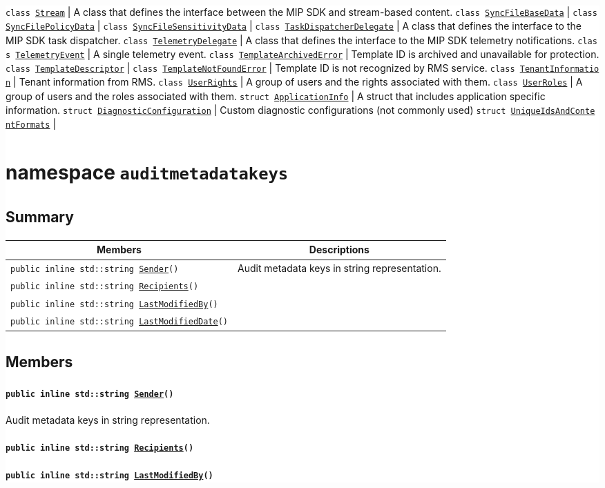`class `[`Stream`](#classStream) | A class that defines the interface between the MIP SDK and stream-based content.
`class `[`SyncFileBaseData`](#classSyncFileBaseData) | 
`class `[`SyncFilePolicyData`](#classSyncFilePolicyData) | 
`class `[`SyncFileSensitivityData`](#classSyncFileSensitivityData) | 
`class `[`TaskDispatcherDelegate`](#classTaskDispatcherDelegate) | A class that defines the interface to the MIP SDK task dispatcher.
`class `[`TelemetryDelegate`](#classTelemetryDelegate) | A class that defines the interface to the MIP SDK telemetry notifications.
`class `[`TelemetryEvent`](#classTelemetryEvent) | A single telemetry event.
`class `[`TemplateArchivedError`](#classTemplateArchivedError) | Template ID is archived and unavailable for protection.
`class `[`TemplateDescriptor`](#classTemplateDescriptor) | 
`class `[`TemplateNotFoundError`](#classTemplateNotFoundError) | Template ID is not recognized by RMS service.
`class `[`TenantInformation`](#classTenantInformation) | Tenant information from RMS.
`class `[`UserRights`](#classUserRights) | A group of users and the rights associated with them.
`class `[`UserRoles`](#classUserRoles) | A group of users and the roles associated with them.
`struct `[`ApplicationInfo`](#structApplicationInfo) | A struct that includes application specific information.
`struct `[`DiagnosticConfiguration`](#structDiagnosticConfiguration) | Custom diagnostic configurations (not commonly used)
`struct `[`UniqueIdsAndContentFormats`](#structUniqueIdsAndContentFormats) | 

# namespace `auditmetadatakeys` 

## Summary

 Members                        | Descriptions                                
--------------------------------|---------------------------------------------
`public inline std::string `[`Sender`](#namespaceauditmetadatakeys_1a27727685675ab3ec409c72500353189f)`()`            | Audit metadata keys in string representation.
`public inline std::string `[`Recipients`](#namespaceauditmetadatakeys_1abbd87283d6aa8e5770f74ec7a40c4c58)`()`            | 
`public inline std::string `[`LastModifiedBy`](#namespaceauditmetadatakeys_1a42398a2d81884db2a90a4c80765fec5d)`()`            | 
`public inline std::string `[`LastModifiedDate`](#namespaceauditmetadatakeys_1a6f922b51113575a27adab5d52db65f45)`()`            | 

## Members

#### `public inline std::string `[`Sender`](#namespaceauditmetadatakeys_1a27727685675ab3ec409c72500353189f)`()` 

Audit metadata keys in string representation.

#### `public inline std::string `[`Recipients`](#namespaceauditmetadatakeys_1abbd87283d6aa8e5770f74ec7a40c4c58)`()` 

#### `public inline std::string `[`LastModifiedBy`](#namespaceauditmetadatakeys_1a42398a2d81884db2a90a4c80765fec5d)`()` 
